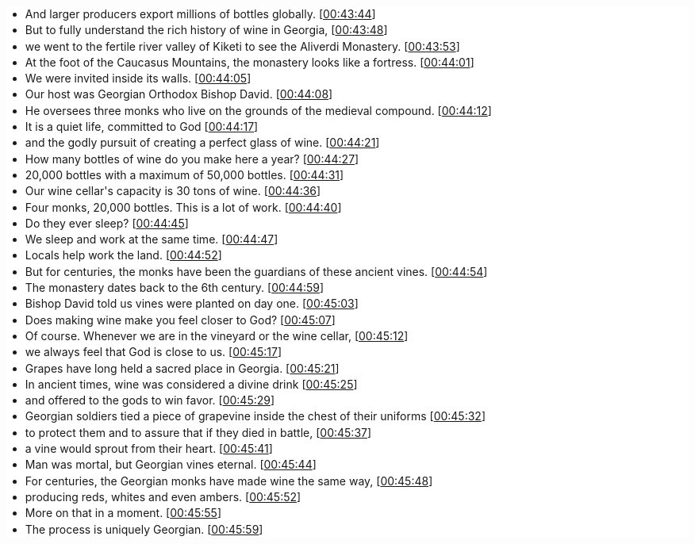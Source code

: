 *  And larger producers export millions of bottles globally. [[00:43:44](https://www.youtube.com/watch?v=cWkACuqtN_I&t=2624.66s)]
*  But to fully understand the rich history of wine in Georgia, [[00:43:48](https://www.youtube.com/watch?v=cWkACuqtN_I&t=2628.66s)]
*  we went to the fertile river valley of Kiketi to see the Aliverdi Monastery. [[00:43:53](https://www.youtube.com/watch?v=cWkACuqtN_I&t=2633.66s)]
*  At the foot of the Caucasus Mountains, the monastery looks like a fortress. [[00:44:01](https://www.youtube.com/watch?v=cWkACuqtN_I&t=2641.66s)]
*  We were invited inside its walls. [[00:44:05](https://www.youtube.com/watch?v=cWkACuqtN_I&t=2645.66s)]
*  Our host was Georgian Orthodox Bishop David. [[00:44:08](https://www.youtube.com/watch?v=cWkACuqtN_I&t=2648.66s)]
*  He oversees three monks who live on the grounds of the medieval compound. [[00:44:12](https://www.youtube.com/watch?v=cWkACuqtN_I&t=2652.66s)]
*  It is a quiet life, committed to God [[00:44:17](https://www.youtube.com/watch?v=cWkACuqtN_I&t=2657.66s)]
*  and the godly pursuit of creating a perfect glass of wine. [[00:44:21](https://www.youtube.com/watch?v=cWkACuqtN_I&t=2661.66s)]
*  How many bottles of wine do you make here a year? [[00:44:27](https://www.youtube.com/watch?v=cWkACuqtN_I&t=2667.66s)]
*  20,000 bottles with a maximum of 50,000 bottles. [[00:44:31](https://www.youtube.com/watch?v=cWkACuqtN_I&t=2671.66s)]
*  Our wine cellar's capacity is 30 tons of wine. [[00:44:36](https://www.youtube.com/watch?v=cWkACuqtN_I&t=2676.66s)]
*  Four monks, 20,000 bottles. This is a lot of work. [[00:44:40](https://www.youtube.com/watch?v=cWkACuqtN_I&t=2680.66s)]
*  Do they ever sleep? [[00:44:45](https://www.youtube.com/watch?v=cWkACuqtN_I&t=2685.66s)]
*  We sleep and work at the same time. [[00:44:47](https://www.youtube.com/watch?v=cWkACuqtN_I&t=2687.66s)]
*  Locals help work the land. [[00:44:52](https://www.youtube.com/watch?v=cWkACuqtN_I&t=2692.66s)]
*  But for centuries, the monks have been the guardians of these ancient vines. [[00:44:54](https://www.youtube.com/watch?v=cWkACuqtN_I&t=2694.66s)]
*  The monastery dates back to the 6th century. [[00:44:59](https://www.youtube.com/watch?v=cWkACuqtN_I&t=2699.66s)]
*  Bishop David told us vines were planted on day one. [[00:45:03](https://www.youtube.com/watch?v=cWkACuqtN_I&t=2703.66s)]
*  Does making wine make you feel closer to God? [[00:45:07](https://www.youtube.com/watch?v=cWkACuqtN_I&t=2707.66s)]
*  Of course. Whenever we are in the vineyard or the wine cellar, [[00:45:12](https://www.youtube.com/watch?v=cWkACuqtN_I&t=2712.66s)]
*  we always feel that God is close to us. [[00:45:17](https://www.youtube.com/watch?v=cWkACuqtN_I&t=2717.66s)]
*  Grapes have long held a sacred place in Georgia. [[00:45:21](https://www.youtube.com/watch?v=cWkACuqtN_I&t=2721.66s)]
*  In ancient times, wine was considered a divine drink [[00:45:25](https://www.youtube.com/watch?v=cWkACuqtN_I&t=2725.66s)]
*  and offered to the gods to win favor. [[00:45:29](https://www.youtube.com/watch?v=cWkACuqtN_I&t=2729.66s)]
*  Georgian soldiers tied a piece of grapevine inside the chest of their uniforms [[00:45:32](https://www.youtube.com/watch?v=cWkACuqtN_I&t=2732.66s)]
*  to protect them and to assure that if they died in battle, [[00:45:37](https://www.youtube.com/watch?v=cWkACuqtN_I&t=2737.66s)]
*  a vine would sprout from their heart. [[00:45:41](https://www.youtube.com/watch?v=cWkACuqtN_I&t=2741.66s)]
*  Man was mortal, but Georgian vines eternal. [[00:45:44](https://www.youtube.com/watch?v=cWkACuqtN_I&t=2744.66s)]
*  For centuries, the Georgian monks have made wine the same way, [[00:45:48](https://www.youtube.com/watch?v=cWkACuqtN_I&t=2748.66s)]
*  producing reds, whites and even ambers. [[00:45:52](https://www.youtube.com/watch?v=cWkACuqtN_I&t=2752.66s)]
*  More on that in a moment. [[00:45:55](https://www.youtube.com/watch?v=cWkACuqtN_I&t=2755.66s)]
*  The process is uniquely Georgian. [[00:45:59](https://www.youtube.com/watch?v=cWkACuqtN_I&t=2759.66s)]